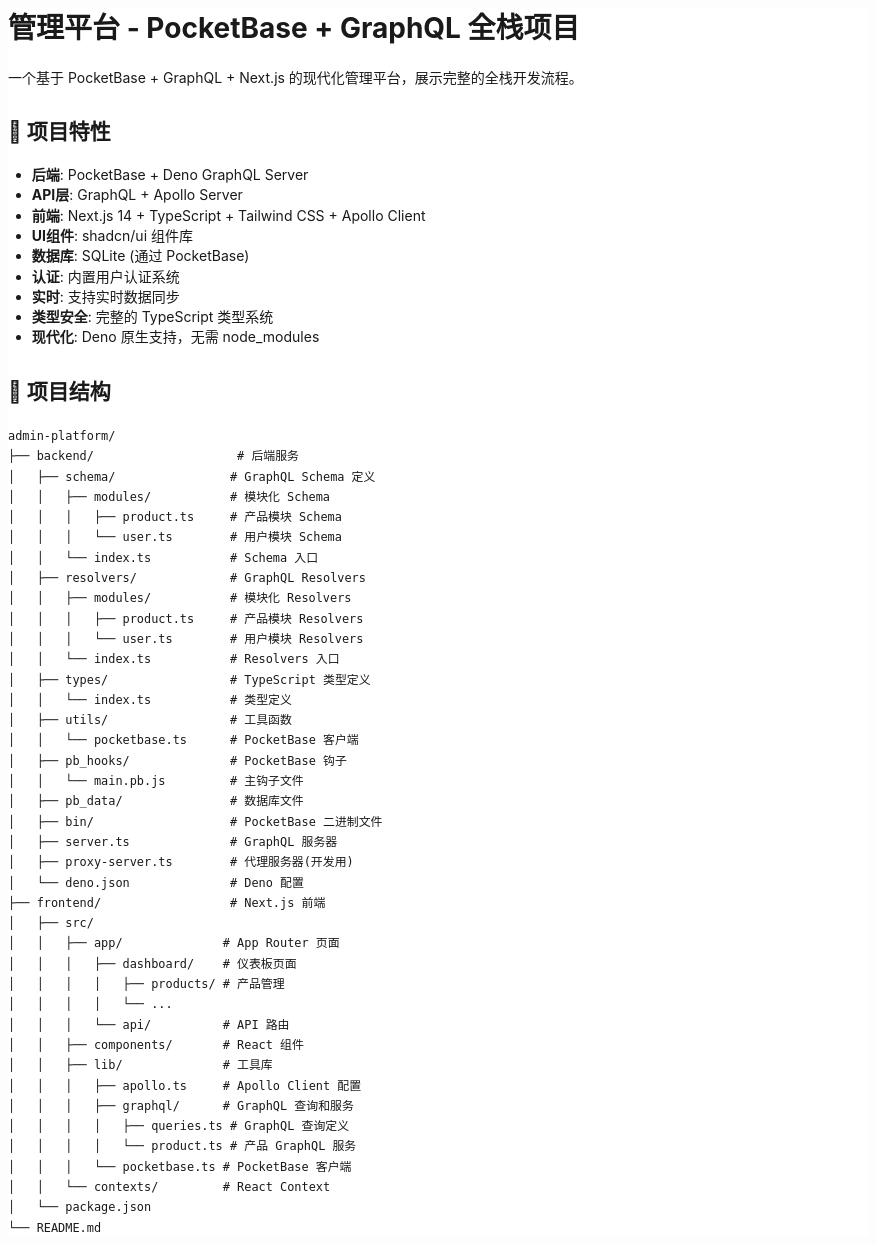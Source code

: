 # 管理平台 - PocketBase + GraphQL 全栈项目

一个基于 PocketBase + GraphQL + Next.js 的现代化管理平台，展示完整的全栈开发流程。

## 🚀 项目特性

- **后端**: PocketBase + Deno GraphQL Server
- **API层**: GraphQL + Apollo Server
- **前端**: Next.js 14 + TypeScript + Tailwind CSS + Apollo Client
- **UI组件**: shadcn/ui 组件库
- **数据库**: SQLite (通过 PocketBase)
- **认证**: 内置用户认证系统
- **实时**: 支持实时数据同步
- **类型安全**: 完整的 TypeScript 类型系统
- **现代化**: Deno 原生支持，无需 node_modules

## 📁 项目结构

```
admin-platform/
├── backend/                    # 后端服务
│   ├── schema/                # GraphQL Schema 定义
│   │   ├── modules/           # 模块化 Schema
│   │   │   ├── product.ts     # 产品模块 Schema
│   │   │   └── user.ts        # 用户模块 Schema
│   │   └── index.ts           # Schema 入口
│   ├── resolvers/             # GraphQL Resolvers
│   │   ├── modules/           # 模块化 Resolvers
│   │   │   ├── product.ts     # 产品模块 Resolvers
│   │   │   └── user.ts        # 用户模块 Resolvers
│   │   └── index.ts           # Resolvers 入口
│   ├── types/                 # TypeScript 类型定义
│   │   └── index.ts           # 类型定义
│   ├── utils/                 # 工具函数
│   │   └── pocketbase.ts      # PocketBase 客户端
│   ├── pb_hooks/              # PocketBase 钩子
│   │   └── main.pb.js         # 主钩子文件
│   ├── pb_data/               # 数据库文件
│   ├── bin/                   # PocketBase 二进制文件
│   ├── server.ts              # GraphQL 服务器
│   ├── proxy-server.ts        # 代理服务器(开发用)
│   └── deno.json              # Deno 配置
├── frontend/                  # Next.js 前端
│   ├── src/
│   │   ├── app/              # App Router 页面
│   │   │   ├── dashboard/    # 仪表板页面
│   │   │   │   ├── products/ # 产品管理
│   │   │   │   └── ...
│   │   │   └── api/          # API 路由
│   │   ├── components/       # React 组件
│   │   ├── lib/              # 工具库
│   │   │   ├── apollo.ts     # Apollo Client 配置
│   │   │   ├── graphql/      # GraphQL 查询和服务
│   │   │   │   ├── queries.ts # GraphQL 查询定义
│   │   │   │   └── product.ts # 产品 GraphQL 服务
│   │   │   └── pocketbase.ts # PocketBase 客户端
│   │   └── contexts/         # React Context
│   └── package.json
└── README.md
```
